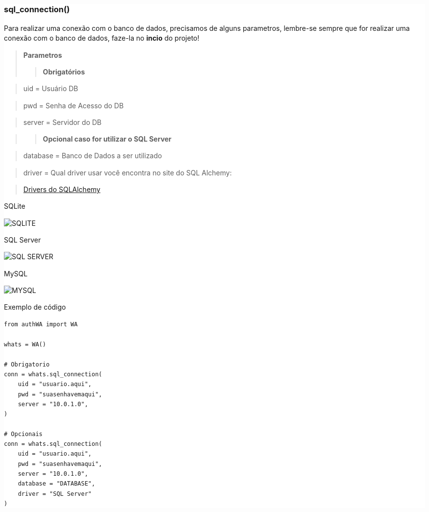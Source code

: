 ### sql_connection()
Para realizar uma conexão com o banco de dados, precisamos de alguns parametros, lembre-se sempre que for realizar uma conexão com o banco de dados, faze-la no **incio** do projeto!
> **Parametros**
>> **Obrigatórios**

> uid = Usuário DB

> pwd = Senha de Acesso do DB

> server = Servidor do DB

>> **Opcional caso for utilizar o SQL Server**

> database = Banco de Dados a ser utilizado

> driver = Qual driver usar você encontra no site do SQL Alchemy:

> <a href = 'https://docs.sqlalchemy.org/en/20/core/engines.html'> Drivers do SQLAlchemy</a>

SQLite

![SQLITE](docs/image-1.png)

SQL Server

![SQL SERVER](docs/image-2.png)

MySQL

![MYSQL](docs/image-3.png)

Exemplo de código

    from authWA import WA

    whats = WA()

    # Obrigatorio
    conn = whats.sql_connection(
        uid = "usuario.aqui",
        pwd = "suasenhavemaqui",
        server = "10.0.1.0",
    )

    # Opcionais
    conn = whats.sql_connection(
        uid = "usuario.aqui",
        pwd = "suasenhavemaqui",
        server = "10.0.1.0",
        database = "DATABASE",
        driver = "SQL Server"
    )   
